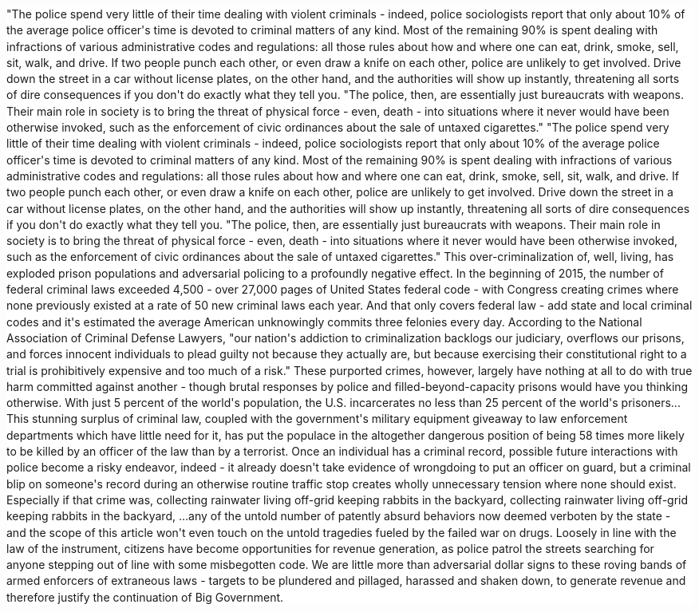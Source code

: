 "The police spend very little of their time dealing with violent criminals - indeed, police sociologists report that only about 10% of the average police officer's time is devoted to criminal matters of any kind. Most of the remaining 90% is spent dealing with infractions of various administrative codes and regulations: all those rules about how and where one can eat, drink, smoke, sell, sit, walk, and drive. If two people punch each other, or even draw a knife on each other, police are unlikely to get involved. Drive down the street in a car without license plates, on the other hand, and the authorities will show up instantly, threatening all sorts of dire consequences if you don't do exactly what they tell you. "The police, then, are essentially just bureaucrats with weapons. Their main role in society is to bring the threat of physical force - even, death - into situations where it never would have been otherwise invoked, such as the enforcement of civic ordinances about the sale of untaxed cigarettes."
"The police spend very little of their time dealing with violent criminals - indeed, police sociologists report that only about 10% of the average police officer's time is devoted to criminal matters of any kind.
Most of the remaining 90% is spent dealing with infractions of various administrative codes and regulations:
all those rules about how and where one can eat, drink, smoke, sell, sit, walk, and drive.
If two people punch each other, or even draw a knife on each other, police are unlikely to get involved.
Drive down the street in a car without license plates, on the other hand, and the authorities will show up instantly, threatening all sorts of dire consequences if you don't do exactly what they tell you.
"The police, then, are essentially just bureaucrats with weapons.
Their main role in society is to bring the threat of physical force - even, death - into situations where it never would have been otherwise invoked, such as the enforcement of civic ordinances about the sale of untaxed cigarettes."
This over-criminalization of, well, living, has exploded prison populations and adversarial policing to a profoundly negative effect.
In the beginning of 2015, the number of federal criminal laws exceeded 4,500 - over 27,000 pages of United States federal code - with Congress creating crimes where none previously existed at a rate of 50 new criminal laws each year.
And that only covers federal law - add state and local criminal codes and it's estimated the average American unknowingly commits three felonies every day.
According to the National Association of Criminal Defense Lawyers,
"our nation's addiction to criminalization backlogs our judiciary, overflows our prisons, and forces innocent individuals to plead guilty not because they actually are, but because exercising their constitutional right to a trial is prohibitively expensive and too much of a risk."
These purported crimes, however, largely have nothing at all to do with true harm committed against another - though brutal responses by police and filled-beyond-capacity prisons would have you thinking otherwise.
With just 5 percent of the world's population, the U.S. incarcerates no less than 25 percent of the world's prisoners...
This stunning surplus of criminal law, coupled with the government's military equipment giveaway to law enforcement departments which have little need for it, has put the populace in the altogether dangerous position of being 58 times more likely to be killed by an officer of the law than by a terrorist.
Once an individual has a criminal record, possible future interactions with police become a risky endeavor, indeed - it already doesn't take evidence of wrongdoing to put an officer on guard, but a criminal blip on someone's record during an otherwise routine traffic stop creates wholly unnecessary tension where none should exist.
Especially if that crime was,
collecting rainwater living off-grid keeping rabbits in the backyard,
collecting rainwater
living off-grid
keeping rabbits in the backyard,
...any of the untold number of patently absurd behaviors now deemed verboten by the state - and the scope of this article won't even touch on the untold tragedies fueled by the failed war on drugs.
Loosely in line with the law of the instrument, citizens have become opportunities for revenue generation, as police patrol the streets searching for anyone stepping out of line with some misbegotten code.
We are little more than adversarial dollar signs to these roving bands of armed enforcers of extraneous laws - targets to be plundered and pillaged, harassed and shaken down, to generate revenue and therefore justify the continuation of Big Government.
